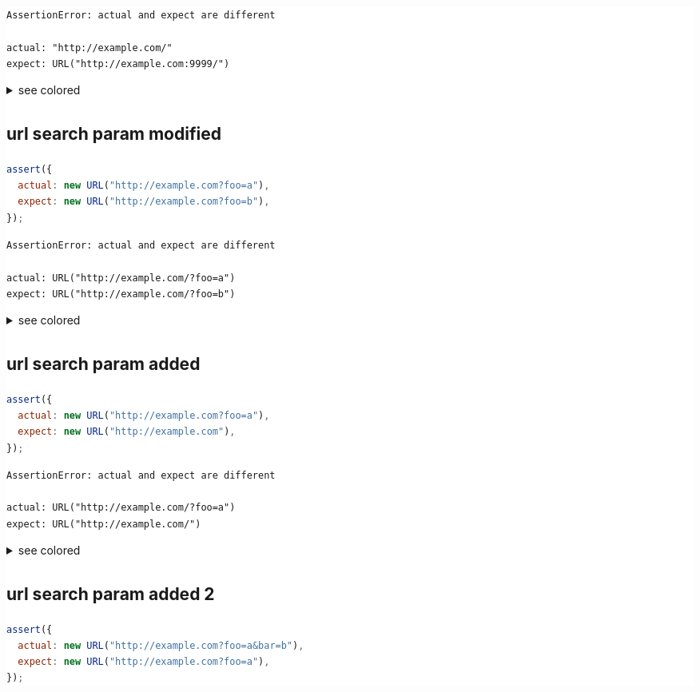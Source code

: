 ```console
AssertionError: actual and expect are different

actual: "http://example.com/"
expect: URL("http://example.com:9999/")
```

<details><summary>see colored</summary></details>


## url search param modified

```js
assert({
  actual: new URL("http://example.com?foo=a"),
  expect: new URL("http://example.com?foo=b"),
});
```

```console
AssertionError: actual and expect are different

actual: URL("http://example.com/?foo=a")
expect: URL("http://example.com/?foo=b")
```

<details><summary>see colored</summary></details>


## url search param added

```js
assert({
  actual: new URL("http://example.com?foo=a"),
  expect: new URL("http://example.com"),
});
```

```console
AssertionError: actual and expect are different

actual: URL("http://example.com/?foo=a")
expect: URL("http://example.com/")
```

<details><summary>see colored</summary></details>


## url search param added 2

```js
assert({
  actual: new URL("http://example.com?foo=a&bar=b"),
  expect: new URL("http://example.com?foo=a"),
});
```
